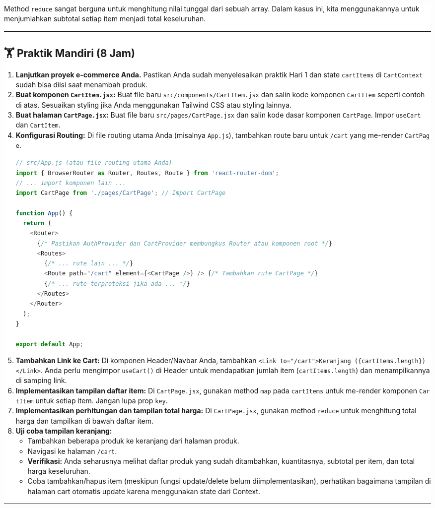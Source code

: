 Method `reduce` sangat berguna untuk menghitung nilai tunggal dari sebuah array. Dalam kasus ini, kita menggunakannya untuk menjumlahkan subtotal setiap item menjadi total keseluruhan.

---

## 🏋️ Praktik Mandiri (8 Jam)

1.  **Lanjutkan proyek e-commerce Anda.** Pastikan Anda sudah menyelesaikan praktik Hari 1 dan state `cartItems` di `CartContext` sudah bisa diisi saat menambah produk.
2.  **Buat komponen `CartItem.jsx`:** Buat file baru `src/components/CartItem.jsx` dan salin kode komponen `CartItem` seperti contoh di atas. Sesuaikan styling jika Anda menggunakan Tailwind CSS atau styling lainnya.
3.  **Buat halaman `CartPage.jsx`:** Buat file baru `src/pages/CartPage.jsx` dan salin kode dasar komponen `CartPage`. Impor `useCart` dan `CartItem`.
4.  **Konfigurasi Routing:** Di file routing utama Anda (misalnya `App.js`), tambahkan route baru untuk `/cart` yang me-render `CartPage`.
    ```javascript
    // src/App.js (atau file routing utama Anda)
    import { BrowserRouter as Router, Routes, Route } from 'react-router-dom';
    // ... import komponen lain ...
    import CartPage from './pages/CartPage'; // Import CartPage

    function App() {
      return (
        <Router>
          {/* Pastikan AuthProvider dan CartProvider membungkus Router atau komponen root */}
          <Routes>
            {/* ... rute lain ... */}
            <Route path="/cart" element={<CartPage />} /> {/* Tambahkan rute CartPage */}
            {/* ... rute terproteksi jika ada ... */}
          </Routes>
        </Router>
      );
    }

    export default App;
    ```
5.  **Tambahkan Link ke Cart:** Di komponen Header/Navbar Anda, tambahkan `<Link to="/cart">Keranjang ({cartItems.length})</Link>`. Anda perlu mengimpor `useCart()` di Header untuk mendapatkan jumlah item (`cartItems.length`) dan menampilkannya di samping link.
6.  **Implementasikan tampilan daftar item:** Di `CartPage.jsx`, gunakan method `map` pada `cartItems` untuk me-render komponen `CartItem` untuk setiap item. Jangan lupa prop `key`.
7.  **Implementasikan perhitungan dan tampilan total harga:** Di `CartPage.jsx`, gunakan method `reduce` untuk menghitung total harga dan tampilkan di bawah daftar item.
8.  **Uji coba tampilan keranjang:**
    - Tambahkan beberapa produk ke keranjang dari halaman produk.
    - Navigasi ke halaman `/cart`.
    - **Verifikasi:** Anda seharusnya melihat daftar produk yang sudah ditambahkan, kuantitasnya, subtotal per item, dan total harga keseluruhan.
    - Coba tambahkan/hapus item (meskipun fungsi update/delete belum diimplementasikan), perhatikan bagaimana tampilan di halaman cart otomatis update karena menggunakan state dari Context.

---